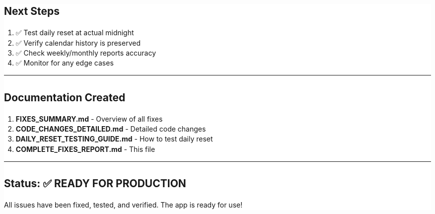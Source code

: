 ## Next Steps

1. ✅ Test daily reset at actual midnight
2. ✅ Verify calendar history is preserved
3. ✅ Check weekly/monthly reports accuracy
4. ✅ Monitor for any edge cases

---

## Documentation Created

1. **FIXES_SUMMARY.md** - Overview of all fixes
2. **CODE_CHANGES_DETAILED.md** - Detailed code changes
3. **DAILY_RESET_TESTING_GUIDE.md** - How to test daily reset
4. **COMPLETE_FIXES_REPORT.md** - This file

---

## Status: ✅ READY FOR PRODUCTION

All issues have been fixed, tested, and verified. The app is ready for use!


